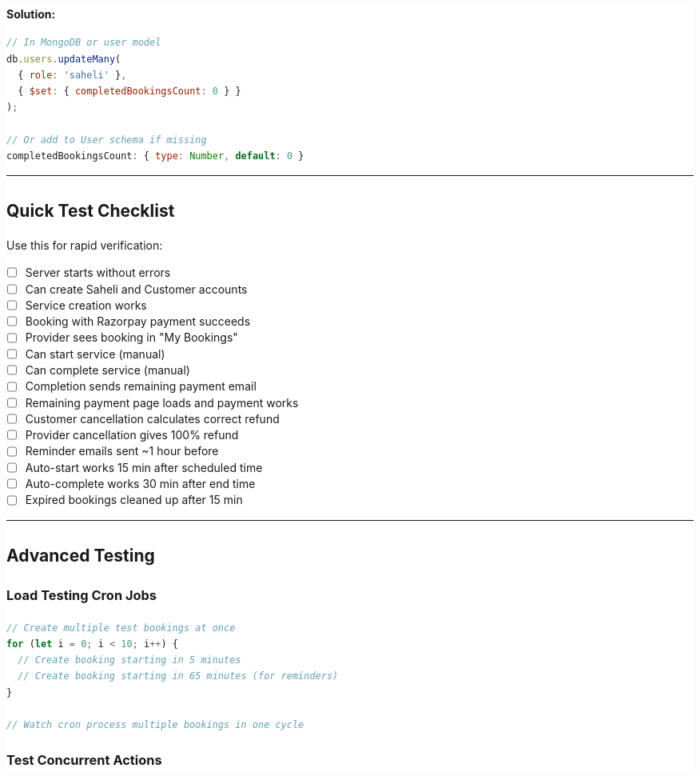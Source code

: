 **Solution:**
```javascript
// In MongoDB or user model
db.users.updateMany(
  { role: 'saheli' },
  { $set: { completedBookingsCount: 0 } }
);

// Or add to User schema if missing
completedBookingsCount: { type: Number, default: 0 }
```

---

## Quick Test Checklist

Use this for rapid verification:

- [ ] Server starts without errors
- [ ] Can create Saheli and Customer accounts
- [ ] Service creation works
- [ ] Booking with Razorpay payment succeeds
- [ ] Provider sees booking in "My Bookings"
- [ ] Can start service (manual)
- [ ] Can complete service (manual)
- [ ] Completion sends remaining payment email
- [ ] Remaining payment page loads and payment works
- [ ] Customer cancellation calculates correct refund
- [ ] Provider cancellation gives 100% refund
- [ ] Reminder emails sent ~1 hour before
- [ ] Auto-start works 15 min after scheduled time
- [ ] Auto-complete works 30 min after end time
- [ ] Expired bookings cleaned up after 15 min

---

## Advanced Testing

### Load Testing Cron Jobs

```javascript
// Create multiple test bookings at once
for (let i = 0; i < 10; i++) {
  // Create booking starting in 5 minutes
  // Create booking starting in 65 minutes (for reminders)
}

// Watch cron process multiple bookings in one cycle
```

### Test Concurrent Actions
